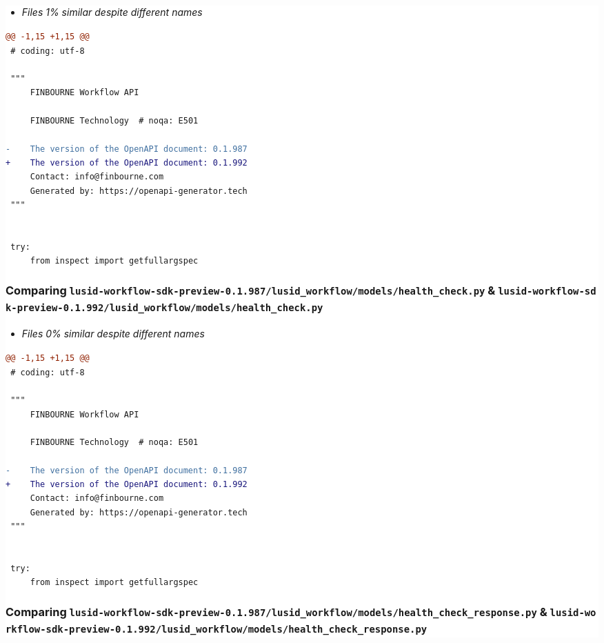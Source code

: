  * *Files 1% similar despite different names*

```diff
@@ -1,15 +1,15 @@
 # coding: utf-8
 
 """
     FINBOURNE Workflow API
 
     FINBOURNE Technology  # noqa: E501
 
-    The version of the OpenAPI document: 0.1.987
+    The version of the OpenAPI document: 0.1.992
     Contact: info@finbourne.com
     Generated by: https://openapi-generator.tech
 """
 
 
 try:
     from inspect import getfullargspec
```

### Comparing `lusid-workflow-sdk-preview-0.1.987/lusid_workflow/models/health_check.py` & `lusid-workflow-sdk-preview-0.1.992/lusid_workflow/models/health_check.py`

 * *Files 0% similar despite different names*

```diff
@@ -1,15 +1,15 @@
 # coding: utf-8
 
 """
     FINBOURNE Workflow API
 
     FINBOURNE Technology  # noqa: E501
 
-    The version of the OpenAPI document: 0.1.987
+    The version of the OpenAPI document: 0.1.992
     Contact: info@finbourne.com
     Generated by: https://openapi-generator.tech
 """
 
 
 try:
     from inspect import getfullargspec
```

### Comparing `lusid-workflow-sdk-preview-0.1.987/lusid_workflow/models/health_check_response.py` & `lusid-workflow-sdk-preview-0.1.992/lusid_workflow/models/health_check_response.py`

